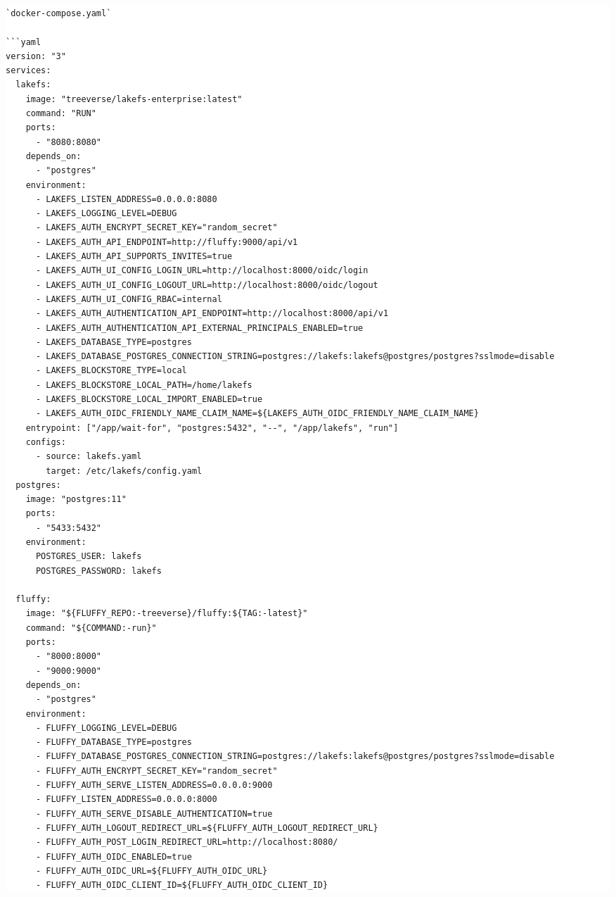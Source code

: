     `docker-compose.yaml`

    ```yaml
    version: "3"
    services:
      lakefs:
        image: "treeverse/lakefs-enterprise:latest"
        command: "RUN"
        ports:
          - "8080:8080"
        depends_on:
          - "postgres"
        environment:
          - LAKEFS_LISTEN_ADDRESS=0.0.0.0:8080
          - LAKEFS_LOGGING_LEVEL=DEBUG
          - LAKEFS_AUTH_ENCRYPT_SECRET_KEY="random_secret"
          - LAKEFS_AUTH_API_ENDPOINT=http://fluffy:9000/api/v1
          - LAKEFS_AUTH_API_SUPPORTS_INVITES=true
          - LAKEFS_AUTH_UI_CONFIG_LOGIN_URL=http://localhost:8000/oidc/login
          - LAKEFS_AUTH_UI_CONFIG_LOGOUT_URL=http://localhost:8000/oidc/logout
          - LAKEFS_AUTH_UI_CONFIG_RBAC=internal
          - LAKEFS_AUTH_AUTHENTICATION_API_ENDPOINT=http://localhost:8000/api/v1
          - LAKEFS_AUTH_AUTHENTICATION_API_EXTERNAL_PRINCIPALS_ENABLED=true
          - LAKEFS_DATABASE_TYPE=postgres
          - LAKEFS_DATABASE_POSTGRES_CONNECTION_STRING=postgres://lakefs:lakefs@postgres/postgres?sslmode=disable
          - LAKEFS_BLOCKSTORE_TYPE=local
          - LAKEFS_BLOCKSTORE_LOCAL_PATH=/home/lakefs
          - LAKEFS_BLOCKSTORE_LOCAL_IMPORT_ENABLED=true
          - LAKEFS_AUTH_OIDC_FRIENDLY_NAME_CLAIM_NAME=${LAKEFS_AUTH_OIDC_FRIENDLY_NAME_CLAIM_NAME}
        entrypoint: ["/app/wait-for", "postgres:5432", "--", "/app/lakefs", "run"]
        configs:
          - source: lakefs.yaml
            target: /etc/lakefs/config.yaml
      postgres:
        image: "postgres:11"
        ports:
          - "5433:5432"
        environment:
          POSTGRES_USER: lakefs
          POSTGRES_PASSWORD: lakefs

      fluffy:
        image: "${FLUFFY_REPO:-treeverse}/fluffy:${TAG:-latest}"
        command: "${COMMAND:-run}"
        ports:
          - "8000:8000"
          - "9000:9000"
        depends_on:
          - "postgres"
        environment:
          - FLUFFY_LOGGING_LEVEL=DEBUG
          - FLUFFY_DATABASE_TYPE=postgres
          - FLUFFY_DATABASE_POSTGRES_CONNECTION_STRING=postgres://lakefs:lakefs@postgres/postgres?sslmode=disable
          - FLUFFY_AUTH_ENCRYPT_SECRET_KEY="random_secret"
          - FLUFFY_AUTH_SERVE_LISTEN_ADDRESS=0.0.0.0:9000
          - FLUFFY_LISTEN_ADDRESS=0.0.0.0:8000
          - FLUFFY_AUTH_SERVE_DISABLE_AUTHENTICATION=true
          - FLUFFY_AUTH_LOGOUT_REDIRECT_URL=${FLUFFY_AUTH_LOGOUT_REDIRECT_URL}
          - FLUFFY_AUTH_POST_LOGIN_REDIRECT_URL=http://localhost:8080/
          - FLUFFY_AUTH_OIDC_ENABLED=true
          - FLUFFY_AUTH_OIDC_URL=${FLUFFY_AUTH_OIDC_URL}
          - FLUFFY_AUTH_OIDC_CLIENT_ID=${FLUFFY_AUTH_OIDC_CLIENT_ID}